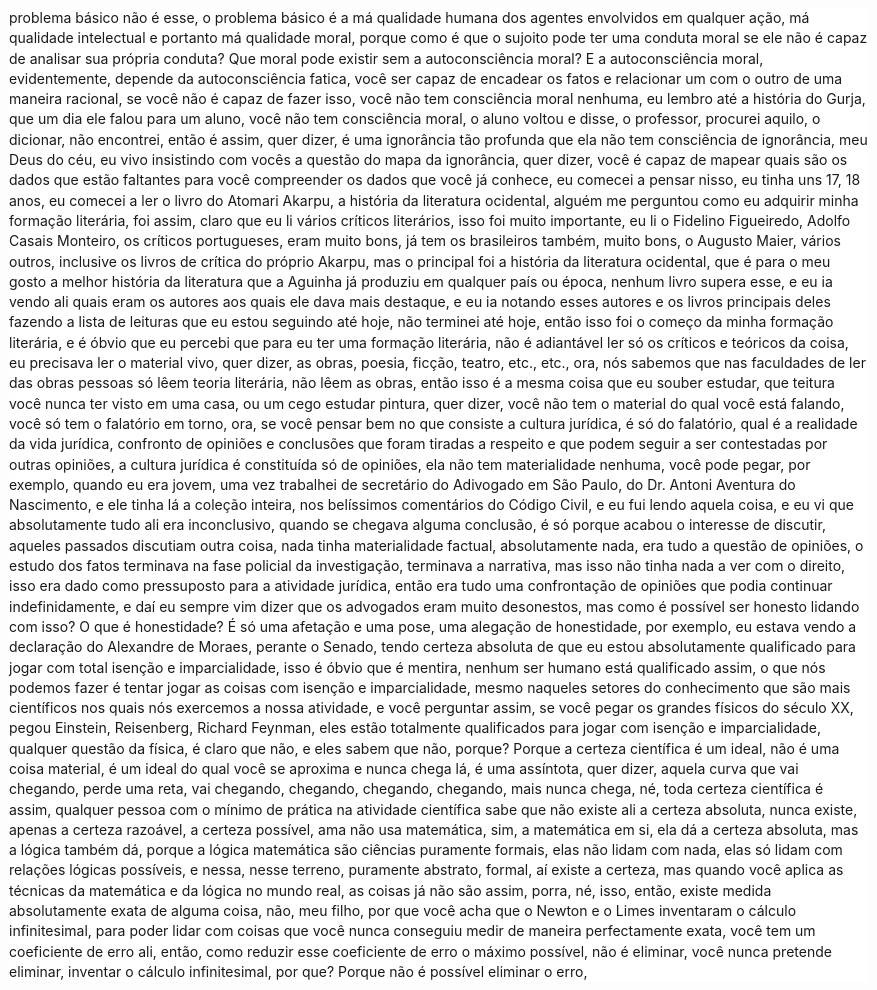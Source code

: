 problema básico não é esse, o problema básico é a má qualidade humana dos agentes envolvidos em qualquer ação, má qualidade intelectual e portanto má qualidade moral, porque como é que o sujoito pode ter uma conduta moral se ele não é capaz de analisar sua própria conduta? Que moral pode existir sem a autoconsciência moral? E a autoconsciência moral, evidentemente, depende da autoconsciência fatica, você ser capaz de encadear os fatos e relacionar um com o outro de uma maneira racional, se você não é capaz de fazer isso, você não tem consciência moral nenhuma, eu lembro até a história do Gurja, que um dia ele falou para um aluno, você não tem consciência moral, o aluno voltou e disse, o professor, procurei aquilo, o dicionar, não encontrei, então é assim, quer dizer, é uma ignorância tão profunda que ela não tem consciência de ignorância, meu Deus do céu, eu vivo insistindo com vocês a questão do mapa da ignorância, quer dizer, você é capaz de mapear quais são os dados que estão faltantes para você compreender os dados que você já conhece, eu comecei a pensar nisso, eu tinha uns 17, 18 anos, eu comecei a ler o livro do Atomari Akarpu, a história da literatura ocidental, alguém me perguntou como eu adquirir minha formação literária, foi assim, claro que eu li vários críticos literários, isso foi muito importante, eu li o Fidelino Figueiredo, Adolfo Casais Monteiro, os críticos portugueses, eram muito bons, já tem os brasileiros também, muito bons, o Augusto Maier, vários outros, inclusive os livros de crítica do próprio Akarpu, mas o principal foi a história da literatura ocidental, que é para o meu gosto a melhor história da literatura que a Aguinha já produziu em qualquer país ou época, nenhum livro supera esse, e eu ia vendo ali quais eram os autores aos quais ele dava mais destaque, e eu ia notando esses autores e os livros principais deles fazendo a lista de leituras que eu estou seguindo até hoje, não terminei até hoje, então isso foi o começo da minha formação literária, e é óbvio que eu percebi que para eu ter uma formação literária, não é adiantável ler só os críticos e teóricos da coisa, eu precisava ler o material vivo, quer dizer, as obras, poesia, ficção, teatro, etc., etc., ora, nós sabemos que nas faculdades de ler das obras pessoas só lêem teoria literária, não lêem as obras, então isso é a mesma coisa que eu souber estudar, que teitura você nunca ter visto em uma casa, ou um cego estudar pintura, quer dizer, você não tem o material do qual você está falando, você só tem o falatório em torno, ora, se você pensar bem no que consiste a cultura jurídica, é só do falatório, qual é a realidade da vida jurídica, confronto de opiniões e conclusões que foram tiradas a respeito e que podem seguir a ser contestadas por outras opiniões, a cultura jurídica é constituída só de opiniões, ela não tem materialidade nenhuma, você pode pegar, por exemplo, quando eu era jovem, uma vez trabalhei de secretário do Adivogado em São Paulo, do Dr. Antoni Aventura do Nascimento, e ele tinha lá a coleção inteira, nos belíssimos comentários do Código Civil, e eu fui lendo aquela coisa, e eu vi que absolutamente tudo ali era inconclusivo, quando se chegava alguma conclusão, é só porque acabou o interesse de discutir, aqueles passados discutiam outra coisa, nada tinha materialidade factual, absolutamente nada, era tudo a questão de opiniões, o estudo dos fatos terminava na fase policial da investigação, terminava a narrativa, mas isso não tinha nada a ver com o direito, isso era dado como pressuposto para a atividade jurídica, então era tudo uma confrontação de opiniões que podia continuar indefinidamente, e daí eu sempre vim dizer que os advogados eram muito desonestos, mas como é possível ser honesto lidando com isso? O que é honestidade? É só uma afetação e uma pose, uma alegação de honestidade, por exemplo, eu estava vendo a declaração do Alexandre de Moraes, perante o Senado, tendo certeza absoluta de que eu estou absolutamente qualificado para jogar com total isenção e imparcialidade, isso é óbvio que é mentira, nenhum ser humano está qualificado assim, o que nós podemos fazer é tentar jogar as coisas com isenção e imparcialidade, mesmo naqueles setores do conhecimento que são mais científicos nos quais nós exercemos a nossa atividade, e você perguntar assim, se você pegar os grandes físicos do século XX, pegou Einstein, Reisenberg, Richard Feynman, eles estão totalmente qualificados para jogar com isenção e imparcialidade, qualquer questão da física, é claro que não, e eles sabem que não, porque? Porque a certeza científica é um ideal, não é uma coisa material, é um ideal do qual você se aproxima e nunca chega lá, é uma assíntota, quer dizer, aquela curva que vai chegando, perde uma reta, vai chegando, chegando, chegando, chegando, mais nunca chega, né, toda certeza científica é assim, qualquer pessoa com o mínimo de prática na atividade científica sabe que não existe ali a certeza absoluta, nunca existe, apenas a certeza razoável, a certeza possível, ama não usa matemática, sim, a matemática em si, ela dá a certeza absoluta, mas a lógica também dá, porque a lógica matemática são ciências puramente formais, elas não lidam com nada, elas só lidam com relações lógicas possíveis, e nessa, nesse terreno, puramente abstrato, formal, aí existe a certeza, mas quando você aplica as técnicas da matemática e da lógica no mundo real, as coisas já não são assim, porra, né, isso, então, existe medida absolutamente exata de alguma coisa, não, meu filho, por que você acha que o Newton e o Limes inventaram o cálculo infinitesimal, para poder lidar com coisas que você nunca conseguiu medir de maneira perfectamente exata, você tem um coeficiente de erro ali, então, como reduzir esse coeficiente de erro o máximo possível, não é eliminar, você nunca pretende eliminar, inventar o cálculo infinitesimal, por que? Porque não é possível eliminar o erro,